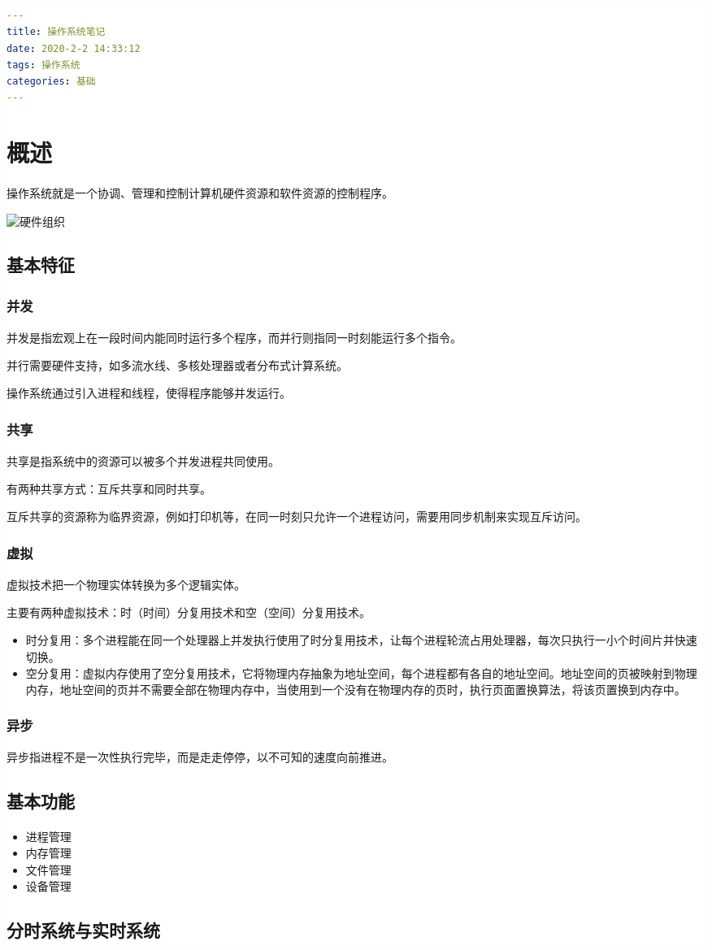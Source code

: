 ```yaml
---
title: 操作系统笔记
date: 2020-2-2 14:33:12
tags: 操作系统
categories: 基础
---
```

# 概述

操作系统就是一个协调、管理和控制计算机硬件资源和软件资源的控制程序。

![硬件组织](https://gitee.com/cellophane/image/raw/master/yingjian.jpg)

## 基本特征
### 并发

并发是指宏观上在一段时间内能同时运行多个程序，而并行则指同一时刻能运行多个指令。

并行需要硬件支持，如多流水线、多核处理器或者分布式计算系统。

操作系统通过引入进程和线程，使得程序能够并发运行。

### 共享

共享是指系统中的资源可以被多个并发进程共同使用。

有两种共享方式：互斥共享和同时共享。

互斥共享的资源称为临界资源，例如打印机等，在同一时刻只允许一个进程访问，需要用同步机制来实现互斥访问。

### 虚拟

虚拟技术把一个物理实体转换为多个逻辑实体。

主要有两种虚拟技术：时（时间）分复用技术和空（空间）分复用技术。

- 时分复用：多个进程能在同一个处理器上并发执行使用了时分复用技术，让每个进程轮流占用处理器，每次只执行一小个时间片并快速切换。
- 空分复用：虚拟内存使用了空分复用技术，它将物理内存抽象为地址空间，每个进程都有各自的地址空间。地址空间的页被映射到物理内存，地址空间的页并不需要全部在物理内存中，当使用到一个没有在物理内存的页时，执行页面置换算法，将该页置换到内存中。

### 异步
异步指进程不是一次性执行完毕，而是走走停停，以不可知的速度向前推进。

## 基本功能

- 进程管理
- 内存管理
- 文件管理
- 设备管理

## 分时系统与实时系统
